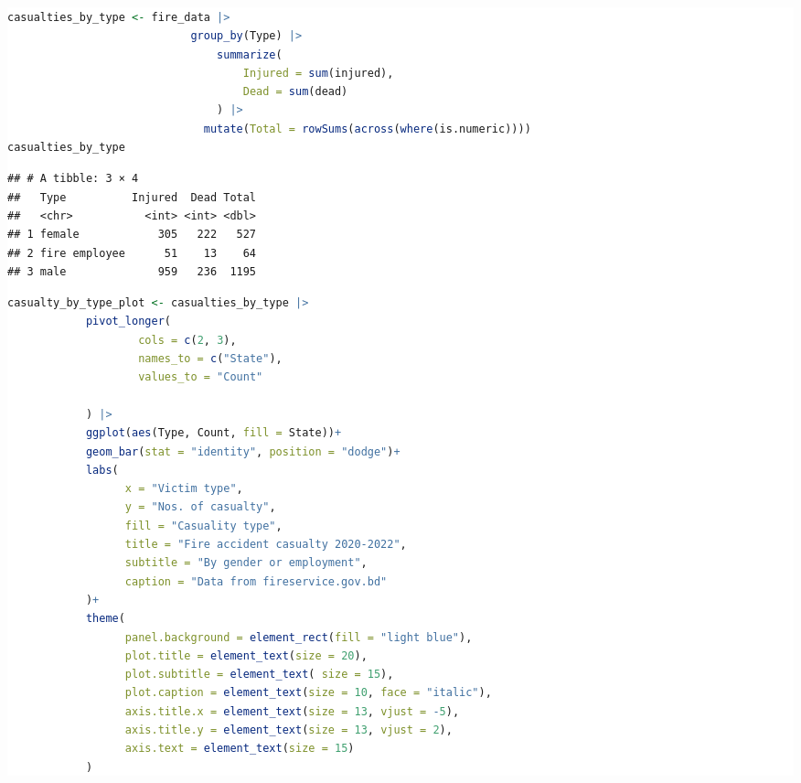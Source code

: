 ``` r
casualties_by_type <- fire_data |>
                            group_by(Type) |>
                                summarize(
                                    Injured = sum(injured),
                                    Dead = sum(dead)
                                ) |>
                              mutate(Total = rowSums(across(where(is.numeric))))
casualties_by_type
```

    ## # A tibble: 3 × 4
    ##   Type          Injured  Dead Total
    ##   <chr>           <int> <int> <dbl>
    ## 1 female            305   222   527
    ## 2 fire employee      51    13    64
    ## 3 male              959   236  1195

``` r
casualty_by_type_plot <- casualties_by_type |>
            pivot_longer(
                    cols = c(2, 3),
                    names_to = c("State"),
                    values_to = "Count"   

            ) |>
            ggplot(aes(Type, Count, fill = State))+
            geom_bar(stat = "identity", position = "dodge")+
            labs(
                  x = "Victim type",
                  y = "Nos. of casualty",
                  fill = "Casuality type",
                  title = "Fire accident casualty 2020-2022",
                  subtitle = "By gender or employment",
                  caption = "Data from fireservice.gov.bd"
            )+
            theme(
                  panel.background = element_rect(fill = "light blue"),
                  plot.title = element_text(size = 20),
                  plot.subtitle = element_text( size = 15),
                  plot.caption = element_text(size = 10, face = "italic"),
                  axis.title.x = element_text(size = 13, vjust = -5),
                  axis.title.y = element_text(size = 13, vjust = 2),
                  axis.text = element_text(size = 15)
            )
```
